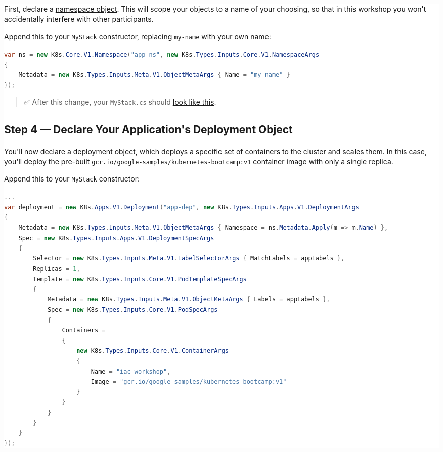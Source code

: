 First, declare a [namespace object](https://kubernetes.io/docs/concepts/overview/working-with-objects/namespaces/). This will scope your objects to a name of your choosing, so that in this workshop you won't accidentally interfere with other participants.

Append this to your `MyStack` constructor, replacing `my-name` with your own name:

```csharp
var ns = new K8s.Core.V1.Namespace("app-ns", new K8s.Types.Inputs.Core.V1.NamespaceArgs
{
    Metadata = new K8s.Types.Inputs.Meta.V1.ObjectMetaArgs { Name = "my-name" }
});
```

> :white_check_mark: After this change, your `MyStack.cs` should [look like this](./code/step3.cs).

## Step 4 &mdash; Declare Your Application's Deployment Object

You'll now declare a [deployment object](https://kubernetes.io/docs/concepts/workloads/controllers/deployment/), which deploys a specific set of containers to the cluster and scales them. In this case, you'll deploy the pre-built `gcr.io/google-samples/kubernetes-bootcamp:v1` container image with only a single replica.

Append this to your `MyStack` constructor:

```csharp
...
var deployment = new K8s.Apps.V1.Deployment("app-dep", new K8s.Types.Inputs.Apps.V1.DeploymentArgs
{
    Metadata = new K8s.Types.Inputs.Meta.V1.ObjectMetaArgs { Namespace = ns.Metadata.Apply(m => m.Name) },
    Spec = new K8s.Types.Inputs.Apps.V1.DeploymentSpecArgs
    {
        Selector = new K8s.Types.Inputs.Meta.V1.LabelSelectorArgs { MatchLabels = appLabels },
        Replicas = 1,
        Template = new K8s.Types.Inputs.Core.V1.PodTemplateSpecArgs
        {
            Metadata = new K8s.Types.Inputs.Meta.V1.ObjectMetaArgs { Labels = appLabels },
            Spec = new K8s.Types.Inputs.Core.V1.PodSpecArgs
            {
                Containers =
                {
                    new K8s.Types.Inputs.Core.V1.ContainerArgs
                    {
                        Name = "iac-workshop",
                        Image = "gcr.io/google-samples/kubernetes-bootcamp:v1"
                    }
                }
            }
        }
    }
});
```
